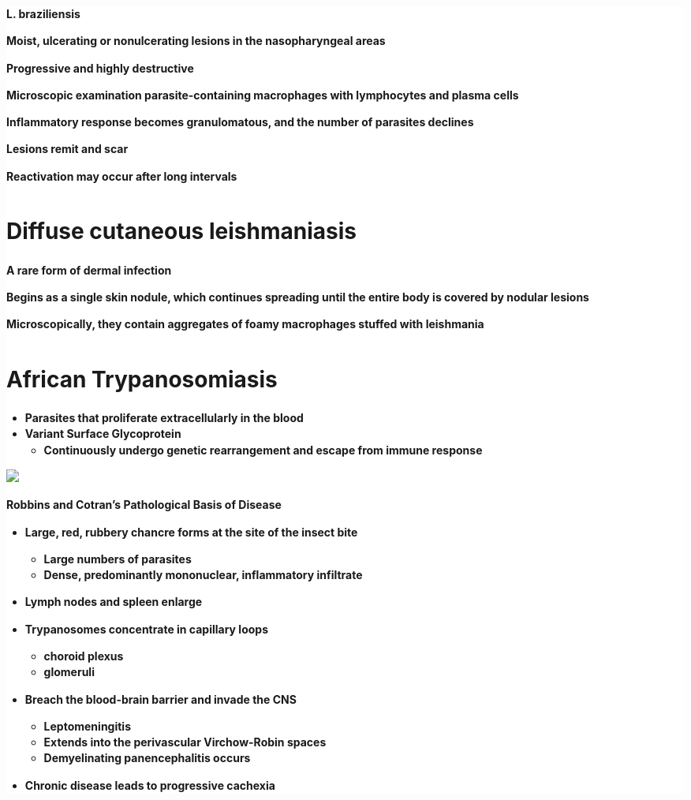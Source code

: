 **L. braziliensis**

**Moist, ulcerating or nonulcerating lesions in the nasopharyngeal
areas**

**Progressive and highly destructive**

**Microscopic examination parasite-containing macrophages with
lymphocytes and plasma cells**

**Inflammatory response becomes granulomatous, and the number of
parasites declines**

**Lesions remit and scar**

**Reactivation may occur after long intervals**

# Diffuse cutaneous leishmaniasis

**A rare form of dermal infection**

**Begins as a single skin nodule, which continues spreading until the
entire body is covered by nodular lesions**

**Microscopically, they contain aggregates of foamy macrophages stuffed
with leishmania**

# African Trypanosomiasis

- **Parasites that proliferate extracellularly in the blood**
- **Variant Surface Glycoprotein**
  - **Continuously undergo genetic rearrangement and escape from immune
    response**

![](img%5CPathology-of-Fungal-and-Parasitic-Infections22.png)

**Robbins and Cotran’s Pathological Basis of Disease**

- **Large, red, rubbery chancre forms at the site of the insect bite**

  - **Large numbers of parasites**
  - **Dense, predominantly mononuclear, inflammatory infiltrate**

- **Lymph nodes and spleen enlarge**

- **Trypanosomes concentrate in capillary loops**

  - **choroid plexus**
  - **glomeruli**

- **Breach the blood-brain barrier and invade the CNS**

  - **Leptomeningitis**
  - **Extends into the perivascular Virchow-Robin spaces**
  - **Demyelinating panencephalitis occurs**

- **Chronic disease leads to progressive cachexia**

